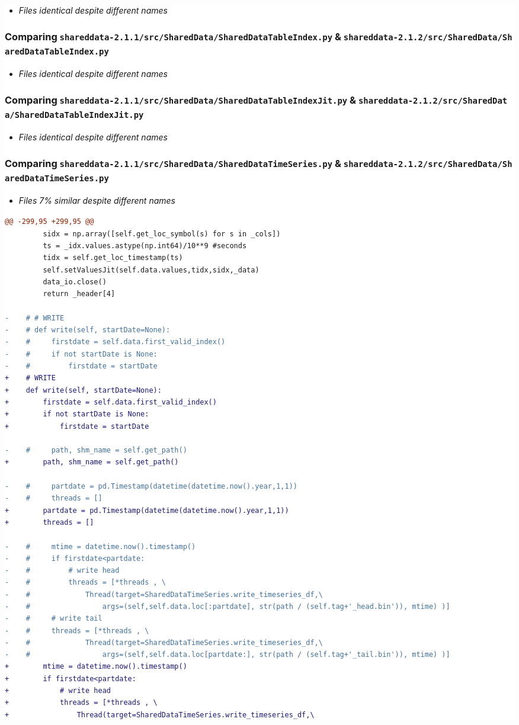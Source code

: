  * *Files identical despite different names*

### Comparing `shareddata-2.1.1/src/SharedData/SharedDataTableIndex.py` & `shareddata-2.1.2/src/SharedData/SharedDataTableIndex.py`

 * *Files identical despite different names*

### Comparing `shareddata-2.1.1/src/SharedData/SharedDataTableIndexJit.py` & `shareddata-2.1.2/src/SharedData/SharedDataTableIndexJit.py`

 * *Files identical despite different names*

### Comparing `shareddata-2.1.1/src/SharedData/SharedDataTimeSeries.py` & `shareddata-2.1.2/src/SharedData/SharedDataTimeSeries.py`

 * *Files 7% similar despite different names*

```diff
@@ -299,95 +299,95 @@
         sidx = np.array([self.get_loc_symbol(s) for s in _cols])
         ts = _idx.values.astype(np.int64)/10**9 #seconds
         tidx = self.get_loc_timestamp(ts)
         self.setValuesJit(self.data.values,tidx,sidx,_data)
         data_io.close()
         return _header[4]
  
-    # # WRITE
-    # def write(self, startDate=None):
-    #     firstdate = self.data.first_valid_index()
-    #     if not startDate is None:
-    #         firstdate = startDate
+    # WRITE
+    def write(self, startDate=None):
+        firstdate = self.data.first_valid_index()
+        if not startDate is None:
+            firstdate = startDate
         
-    #     path, shm_name = self.get_path()
+        path, shm_name = self.get_path()
         
-    #     partdate = pd.Timestamp(datetime(datetime.now().year,1,1))
-    #     threads = []
+        partdate = pd.Timestamp(datetime(datetime.now().year,1,1))
+        threads = []
 
-    #     mtime = datetime.now().timestamp()        
-    #     if firstdate<partdate:
-    #         # write head
-    #         threads = [*threads , \
-    #             Thread(target=SharedDataTimeSeries.write_timeseries_df,\
-    #                 args=(self,self.data.loc[:partdate], str(path / (self.tag+'_head.bin')), mtime) )]
-    #     # write tail
-    #     threads = [*threads , \
-    #             Thread(target=SharedDataTimeSeries.write_timeseries_df,\
-    #                 args=(self,self.data.loc[partdate:], str(path / (self.tag+'_tail.bin')), mtime) )]
+        mtime = datetime.now().timestamp()        
+        if firstdate<partdate:
+            # write head
+            threads = [*threads , \
+                Thread(target=SharedDataTimeSeries.write_timeseries_df,\
```